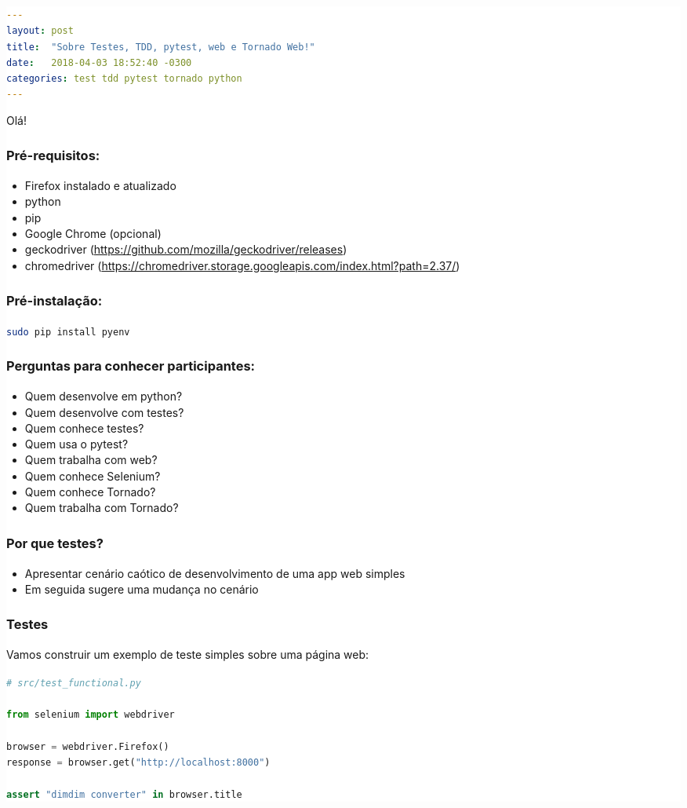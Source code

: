 ```yaml
---
layout: post
title:  "Sobre Testes, TDD, pytest, web e Tornado Web!"
date:   2018-04-03 18:52:40 -0300
categories: test tdd pytest tornado python
---
```


Olá!


### Pré-requisitos:
+ Firefox instalado e atualizado
+ python
+ pip
+ Google Chrome (opcional)
+ geckodriver (https://github.com/mozilla/geckodriver/releases)
+ chromedriver (https://chromedriver.storage.googleapis.com/index.html?path=2.37/)


### Pré-instalação:
```bash
sudo pip install pyenv
```


### Perguntas para conhecer participantes:
+ Quem desenvolve em python?
+ Quem desenvolve com testes?
+ Quem conhece testes?
+ Quem usa o pytest?
+ Quem trabalha com web?
+ Quem conhece Selenium?
+ Quem conhece Tornado?
+ Quem trabalha com Tornado?


### Por que testes?
+ Apresentar cenário caótico de desenvolvimento de uma app web simples
+ Em seguida sugere uma mudança no cenário


### Testes

Vamos construir um exemplo de teste simples sobre uma página web:

```python
# src/test_functional.py

from selenium import webdriver

browser = webdriver.Firefox()
response = browser.get("http://localhost:8000")

assert "dimdim converter" in browser.title
```
